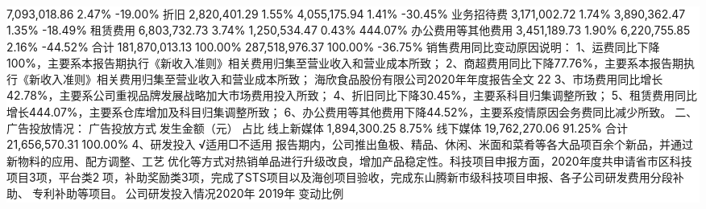 7,093,018.86
2.47%
-19.00%
折旧
2,820,401.29
1.55%
4,055,175.94
1.41%
-30.45%
业务招待费
3,171,002.72
1.74%
3,890,362.47
1.35%
-18.49%
租赁费用
6,803,732.73
3.74%
1,250,534.47
0.43%
444.07%
办公费用等其他费用
3,451,189.73
1.90%
6,220,755.85
2.16%
-44.52%
合计
181,870,013.13
100.00%
287,518,976.37
100.00%
-36.75%
销售费用同比变动原因说明：
1、运费同比下降100%，主要系本报告期执行《新收入准则》相关费用归集至营业收入和营业成本所致；
2、商超费用同比下降77.76%，主要系本报告期执行《新收入准则》相关费用归集至营业收入和营业成本所致；
海欣食品股份有限公司2020年年度报告全文
22
3、市场费用同比增长42.78%，主要系公司重视品牌发展战略加大市场费用投入所致；
4、折旧同比下降30.45%，主要系科目归集调整所致；
5、租赁费用同比增长444.07%，主要系仓库增加及科目归集调整所致；
6、办公费用等其他费用下降44.52%，主要系疫情原因会务费同比减少所致。
二、广告投放情况：
广告投放方式
发生金额（元）
占比
线上新媒体
1,894,300.25
8.75%
线下媒体
19,762,270.06
91.25%
合计
21,656,570.31
100.00%
4、研发投入
√适用□不适用
报告期内，公司推出鱼极、精品、休闲、米面和菜肴等各大品项百余个新品，并通过新物料的应用、配方调整、工艺
优化等方式对热销单品进行升级改良，增加产品稳定性。科技项目申报方面，2020年度共申请省市区科技项目3项，平台类2
项，补助奖励类3项，完成了STS项目以及海创项目验收，完成东山腾新市级科技项目申报、各子公司研发费用分段补助、
专利补助等项目。
公司研发投入情况2020年
2019年
变动比例